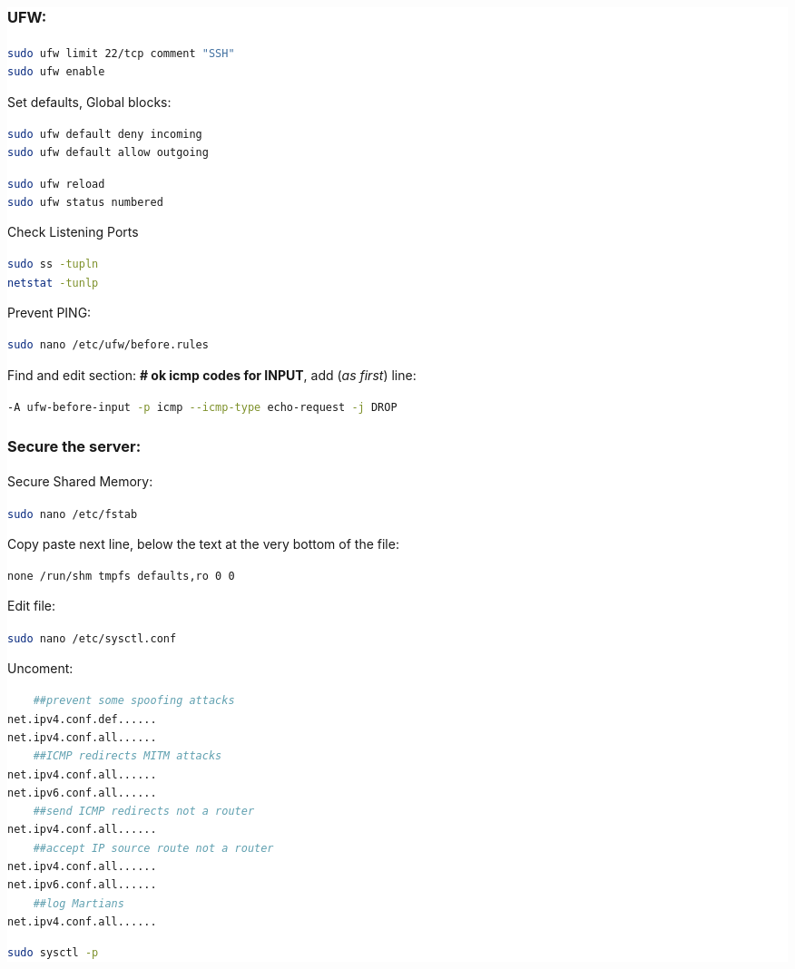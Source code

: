 ### UFW:
```bash
sudo ufw limit 22/tcp comment "SSH"
sudo ufw enable
```
Set defaults, Global blocks:
```bash
sudo ufw default deny incoming
sudo ufw default allow outgoing
```
```bash
sudo ufw reload
sudo ufw status numbered
```
Check Listening Ports
```bash
sudo ss -tupln
netstat -tunlp
```
Prevent PING:
```bash
sudo nano /etc/ufw/before.rules
```
Find and edit section: **# ok icmp codes for INPUT**, add (*as first*) line:
```bash
-A ufw-before-input -p icmp --icmp-type echo-request -j DROP
```
  
### Secure the server:
Secure Shared Memory:
```bash
sudo nano /etc/fstab
```
Copy paste next line, below the text at the very bottom of the file:
```bash
none /run/shm tmpfs defaults,ro 0 0
```
Edit file:
```bash
sudo nano /etc/sysctl.conf
```
Uncoment:
```bash
	##prevent some spoofing attacks
net.ipv4.conf.def......
net.ipv4.conf.all......
	##ICMP redirects MITM attacks
net.ipv4.conf.all......
net.ipv6.conf.all......
	##send ICMP redirects not a router
net.ipv4.conf.all......
	##accept IP source route not a router
net.ipv4.conf.all......
net.ipv6.conf.all......
	##log Martians
net.ipv4.conf.all......
```
```bash
sudo sysctl -p
```
  